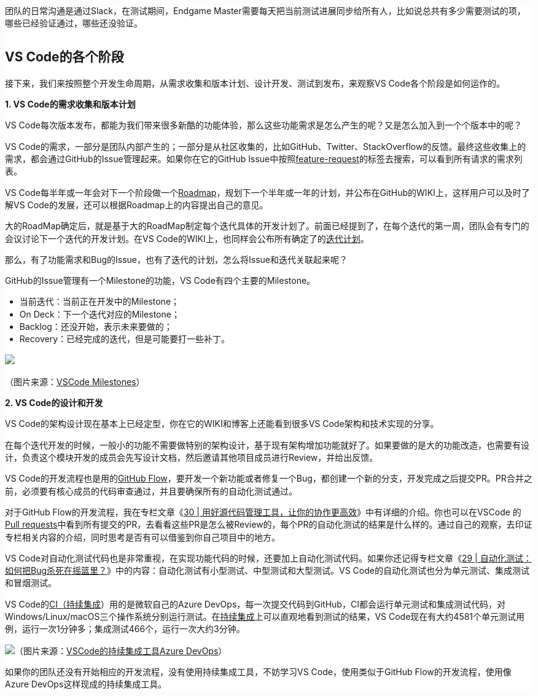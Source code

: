 团队的日常沟通是通过Slack，在测试期间，Endgame Master需要每天把当前测试进展同步给所有人，比如说总共有多少需要测试的项，哪些已经验证通过，哪些还没验证。

## VS Code的各个阶段

接下来，我们来按照整个开发生命周期，从需求收集和版本计划、设计开发、测试到发布，来观察VS Code各个阶段是如何运作的。

**1\. VS Code的需求收集和版本计划**

VS Code每次版本发布，都能为我们带来很多新酷的功能体验，那么这些功能需求是怎么产生的呢？又是怎么加入到一个个版本中的呢？

VS Code的需求，一部分是团队内部产生的；一部分是从社区收集的，比如GitHub、Twitter、StackOverflow的反馈。最终这些收集上的需求，都会通过GitHub的Issue管理起来。如果你在它的GitHub Issue中按照[feature-request](<http://github.com/Microsoft/vscode/issues?q=is%3Aopen+is%3Aissue+label%3Afeature-request+sort%3Areactions-%2B1-desc>)的标签去搜索，可以看到所有请求的需求列表。

VS Code每半年或一年会对下一个阶段做一个[Roadmap](<http://github.com/microsoft/vscode/wiki/Roadmap>)，规划下一个半年或一年的计划，并公布在GitHub的WIKI上，这样用户可以及时了解VS Code的发展，还可以根据Roadmap上的内容提出自己的意见。

大的RoadMap确定后，就是基于大的RoadMap制定每个迭代具体的开发计划了。前面已经提到了，在每个迭代的第一周，团队会有专门的会议讨论下一个迭代的开发计划。在VS Code的WIKI上，也同样会公布所有确定了的[迭代计划](<http://github.com/microsoft/vscode/wiki/Iteration-Plans>)。

那么，有了功能需求和Bug的Issue，也有了迭代的计划，怎么将Issue和迭代关联起来呢？

GitHub的Issue管理有一个Milestone的功能，VS Code有四个主要的Milestone。

- 当前迭代：当前正在开发中的Milestone；
- On Deck：下一个迭代对应的Milestone；
- Backlog：还没开始，表示未来要做的；
- Recovery：已经完成的迭代，但是可能要打一些补丁。



![](<https://static001.geekbang.org/resource/image/2c/1a/2cd5a5c18253658323dd296ec751be1a.png>)<br>

 （图片来源：[VSCode Milestones](<http://github.com/microsoft/vscode/milestones>)）

**2\. VS Code的设计和开发**

VS Code的架构设计现在基本上已经定型，你在它的WIKI和博客上还能看到很多VS Code架构和技术实现的分享。

在每个迭代开发的时候，一般小的功能不需要做特别的架构设计，基于现有架构增加功能就好了。如果要做的是大的功能改造，也需要有设计，负责这个模块开发的成员会先写设计文档，然后邀请其他项目成员进行Review，并给出反馈。

VS Code的开发流程也是用的[GitHub Flow](<http://guides.github.com/introduction/flow/>)，要开发一个新功能或者修复一个Bug，都创建一个新的分支，开发完成之后提交PR。PR合并之前，必须要有核心成员的代码审查通过，并且要确保所有的自动化测试通过。

对于GitHub Flow的开发流程，我在专栏文章《[30 \| 用好源代码管理工具，让你的协作更高效](<http://time.geekbang.org/column/article/93757>)》中有详细的介绍。你也可以在VSCode 的[Pull requests](<http://github.com/microsoft/vscode/pulls>)中看到所有提交的PR，去看看这些PR是怎么被Review的，每个PR的自动化测试的结果是什么样的。通过自己的观察，去印证专栏相关内容的介绍，同时思考是否有可以借鉴到你自己项目中的地方。

VS Code对自动化测试代码也是非常重视，在实现功能代码的时候，还要加上自动化测试代码。如果你还记得专栏文章《[29 \| 自动化测试：如何把Bug杀死在摇篮里？](<http://time.geekbang.org/column/article/93405>)》中的内容：自动化测试有小型测试、中型测试和大型测试。VS Code的自动化测试也分为单元测试、集成测试和冒烟测试。

VS Code的[CI（持续集成](<http://dev.azure.com/vscode/VSCode>)）用的是微软自己的Azure DevOps，每一次提交代码到GitHub，CI都会运行单元测试和集成测试代码，对Windows/Linux/macOS三个操作系统分别运行测试。在[持续集成](<http://dev.azure.com/vscode/VSCode>)上可以直观地看到测试的结果，VS Code现在有大约4581个单元测试用例，运行一次1分钟多；集成测试466个，运行一次大约3分钟。

![](<https://static001.geekbang.org/resource/image/ca/9a/ca8dc2cc12e423d92020a7a5a964c99a.png>)（图片来源：[VSCode的持续集成工具Azure DevOps](<http://dev.azure.com/vscode/VSCode>)）

如果你的团队还没有开始相应的开发流程，没有使用持续集成工具，不妨学习VS Code，使用类似于GitHub Flow的开发流程，使用像Azure DevOps这样现成的持续集成工具。
